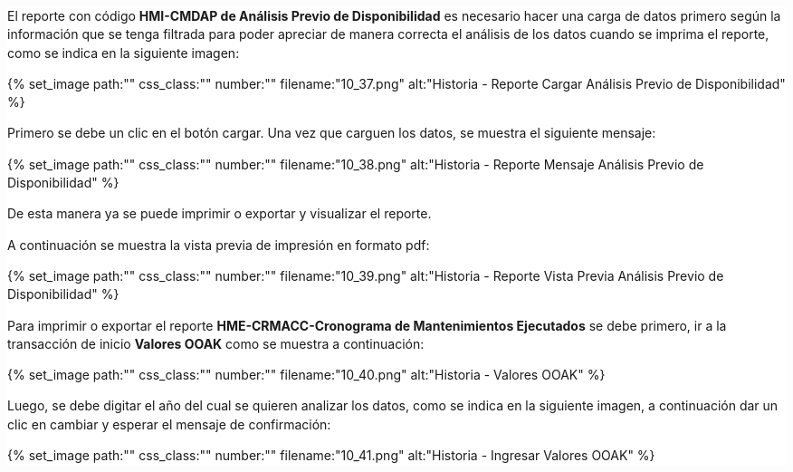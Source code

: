 El reporte con código **HMI-CMDAP de Análisis Previo de Disponibilidad** es necesario hacer una carga de datos primero según la información que se tenga filtrada para poder apreciar de manera correcta el análisis de los datos cuando se imprima el reporte, como se indica en la siguiente imagen:

{% set_image
  path:""
  css_class:""
  number:""
  filename:"10_37.png"
  alt:"Historia - Reporte Cargar Análisis Previo de Disponibilidad"
%}

Primero se debe un clic en el botón <a class="btn white">cargar</a>. Una vez que carguen los datos, se muestra el siguiente mensaje:

{% set_image
  path:""
  css_class:""
  number:""
  filename:"10_38.png"
  alt:"Historia - Reporte Mensaje Análisis Previo de Disponibilidad"
%}

De esta manera ya se puede <a class="btn white">imprimir</a> o <a class="btn white">exportar</a> y visualizar el reporte.

A continuación se muestra la vista previa de impresión en formato pdf:

{% set_image
  path:""
  css_class:""
  number:""
  filename:"10_39.png"
  alt:"Historia - Reporte Vista Previa Análisis Previo de Disponibilidad"
%}

Para imprimir o exportar el reporte **HME-CRMACC-Cronograma de Mantenimientos Ejecutados** se debe primero, ir a la transacción de inicio **Valores OOAK** como se muestra a continuación:

{% set_image
  path:""
  css_class:""
  number:""
  filename:"10_40.png"
  alt:"Historia - Valores OOAK"
%}

Luego, se debe digitar el año del cual se quieren analizar los datos, como se indica en la siguiente imagen, a continuación dar un clic en <a class="btn white">cambiar</a> y esperar el mensaje de confirmación:

{% set_image
  path:""
  css_class:""
  number:""
  filename:"10_41.png"
  alt:"Historia - Ingresar Valores OOAK"
%}
